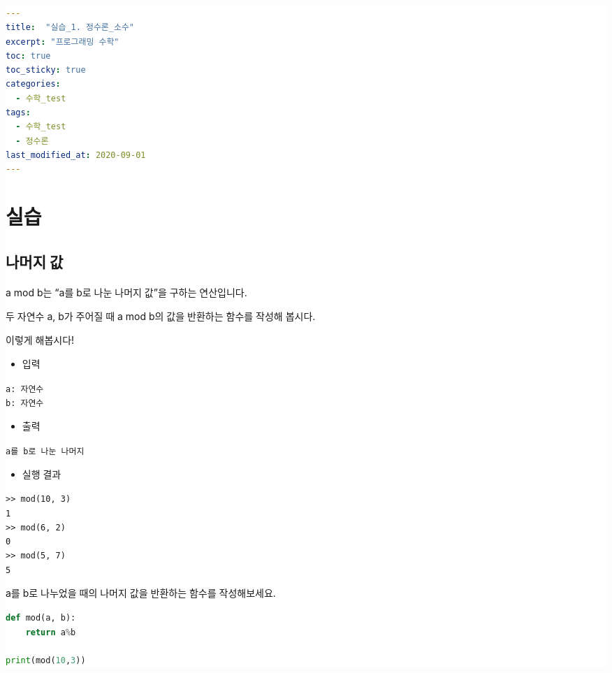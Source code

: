 ```yaml
---
title:  "실습_1. 정수론_소수"
excerpt: "프로그래밍 수학"
toc: true
toc_sticky: true
categories:
  - 수학_test
tags:
  - 수학_test
  - 정수론
last_modified_at: 2020-09-01
---
```


# 실습 

## 나머지 값
a mod b는 “a를 b로 나눈 나머지 값”을 구하는 연산입니다.

두 자연수 a, b가 주어질 때 a mod b의 값을 반환하는 함수를 작성해 봅시다.

이렇게 해봅시다!

* 입력

```
a: 자연수  
b: 자연수
```

* 출력

```
a를 b로 나눈 나머지
```

* 실행 결과

```
>> mod(10, 3)  
1  
>> mod(6, 2)  
0  
>> mod(5, 7)  
5
```

a를 b로 나누었을 때의 나머지 값을 반환하는 함수를 작성해보세요.

```python
def mod(a, b):
    return a%b
    
print(mod(10,3))
```

